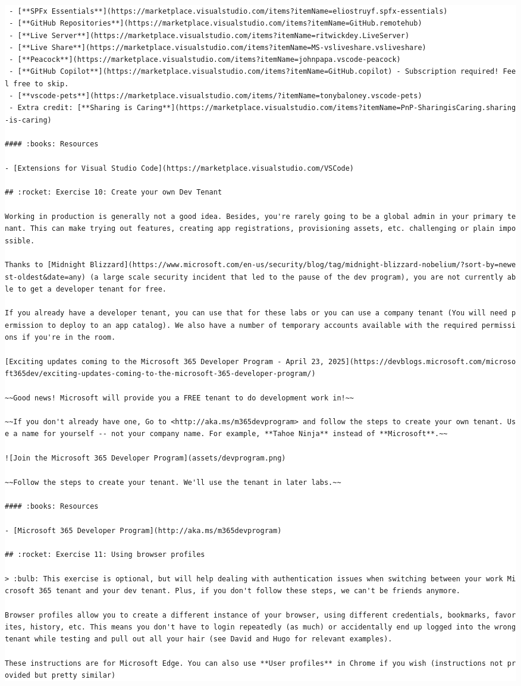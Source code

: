    ```console
    - [**SPFx Essentials**](https://marketplace.visualstudio.com/items?itemName=eliostruyf.spfx-essentials)
    - [**GitHub Repositories**](https://marketplace.visualstudio.com/items?itemName=GitHub.remotehub)
    - [**Live Server**](https://marketplace.visualstudio.com/items?itemName=ritwickdey.LiveServer)
    - [**Live Share**](https://marketplace.visualstudio.com/items?itemName=MS-vsliveshare.vsliveshare)
    - [**Peacock**](https://marketplace.visualstudio.com/items?itemName=johnpapa.vscode-peacock)
    - [**GitHub Copilot**](https://marketplace.visualstudio.com/items?itemName=GitHub.copilot) - Subscription required! Feel free to skip.
    - [**vscode-pets**](https://marketplace.visualstudio.com/items/?itemName=tonybaloney.vscode-pets)
    - Extra credit: [**Sharing is Caring**](https://marketplace.visualstudio.com/items?itemName=PnP-SharingisCaring.sharing-is-caring)

#### :books: Resources

- [Extensions for Visual Studio Code](https://marketplace.visualstudio.com/VSCode)

## :rocket: Exercise 10: Create your own Dev Tenant

Working in production is generally not a good idea. Besides, you're rarely going to be a global admin in your primary tenant. This can make trying out features, creating app registrations, provisioning assets, etc. challenging or plain impossible.

Thanks to [Midnight Blizzard](https://www.microsoft.com/en-us/security/blog/tag/midnight-blizzard-nobelium/?sort-by=newest-oldest&date=any) (a large scale security incident that led to the pause of the dev program), you are not currently able to get a developer tenant for free.

If you already have a developer tenant, you can use that for these labs or you can use a company tenant (You will need permission to deploy to an app catalog). We also have a number of temporary accounts available with the required permissions if you're in the room.

[Exciting updates coming to the Microsoft 365 Developer Program - April 23, 2025](https://devblogs.microsoft.com/microsoft365dev/exciting-updates-coming-to-the-microsoft-365-developer-program/)

~~Good news! Microsoft will provide you a FREE tenant to do development work in!~~

~~If you don't already have one, Go to <http://aka.ms/m365devprogram> and follow the steps to create your own tenant. Use a name for yourself -- not your company name. For example, **Tahoe Ninja** instead of **Microsoft**.~~

![Join the Microsoft 365 Developer Program](assets/devprogram.png)  

~~Follow the steps to create your tenant. We'll use the tenant in later labs.~~

#### :books: Resources

- [Microsoft 365 Developer Program](http://aka.ms/m365devprogram)

## :rocket: Exercise 11: Using browser profiles

> :bulb: This exercise is optional, but will help dealing with authentication issues when switching between your work Microsoft 365 tenant and your dev tenant. Plus, if you don't follow these steps, we can't be friends anymore.

Browser profiles allow you to create a different instance of your browser, using different credentials, bookmarks, favorites, history, etc. This means you don't have to login repeatedly (as much) or accidentally end up logged into the wrong tenant while testing and pull out all your hair (see David and Hugo for relevant examples).

These instructions are for Microsoft Edge. You can also use **User profiles** in Chrome if you wish (instructions not provided but pretty similar)
   ```